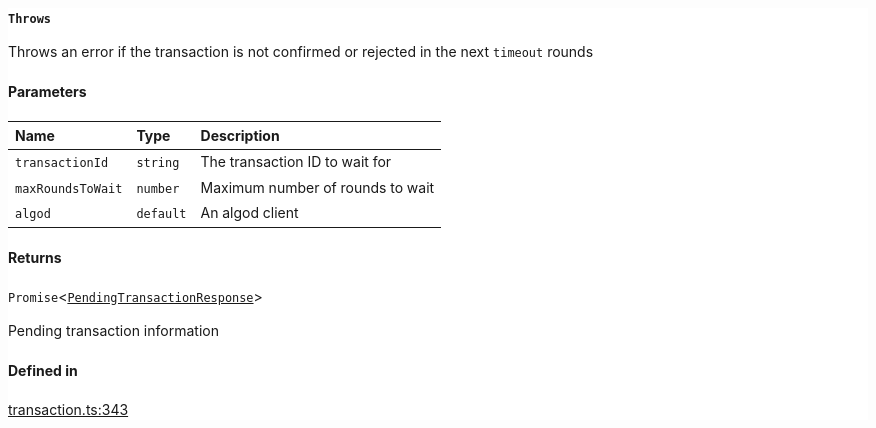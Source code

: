 **`Throws`**

Throws an error if the transaction is not confirmed or rejected in the next `timeout` rounds

#### Parameters

| Name | Type | Description |
| :------ | :------ | :------ |
| `transactionId` | `string` | The transaction ID to wait for |
| `maxRoundsToWait` | `number` | Maximum number of rounds to wait |
| `algod` | `default` | An algod client |

#### Returns

`Promise`<[`PendingTransactionResponse`](../interfaces/types_algod.PendingTransactionResponse.md)\>

Pending transaction information

#### Defined in

[transaction.ts:343](https://github.com/algorandfoundation/algokit-utils-ts/blob/600c806/src/transaction.ts#L343)
